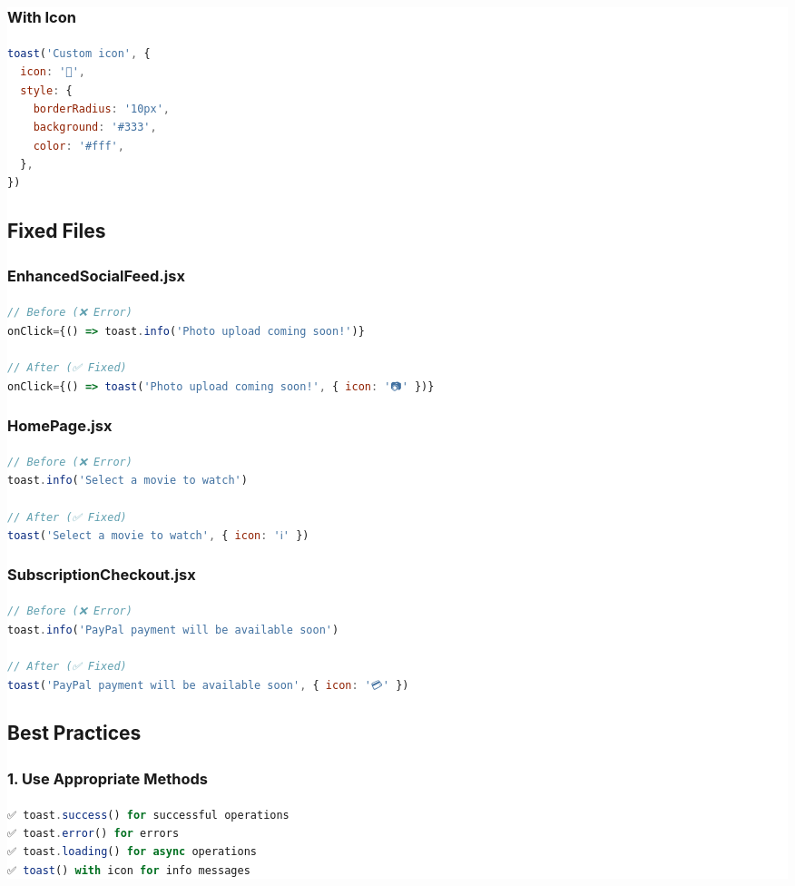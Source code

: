 ### With Icon
```javascript
toast('Custom icon', {
  icon: '👏',
  style: {
    borderRadius: '10px',
    background: '#333',
    color: '#fff',
  },
})
```

## Fixed Files

### EnhancedSocialFeed.jsx
```javascript
// Before (❌ Error)
onClick={() => toast.info('Photo upload coming soon!')}

// After (✅ Fixed)
onClick={() => toast('Photo upload coming soon!', { icon: '📷' })}
```

### HomePage.jsx
```javascript
// Before (❌ Error)
toast.info('Select a movie to watch')

// After (✅ Fixed)
toast('Select a movie to watch', { icon: 'ℹ️' })
```

### SubscriptionCheckout.jsx
```javascript
// Before (❌ Error)
toast.info('PayPal payment will be available soon')

// After (✅ Fixed)
toast('PayPal payment will be available soon', { icon: '💳' })
```

## Best Practices

### 1. Use Appropriate Methods
```javascript
✅ toast.success() for successful operations
✅ toast.error() for errors
✅ toast.loading() for async operations
✅ toast() with icon for info messages
```
